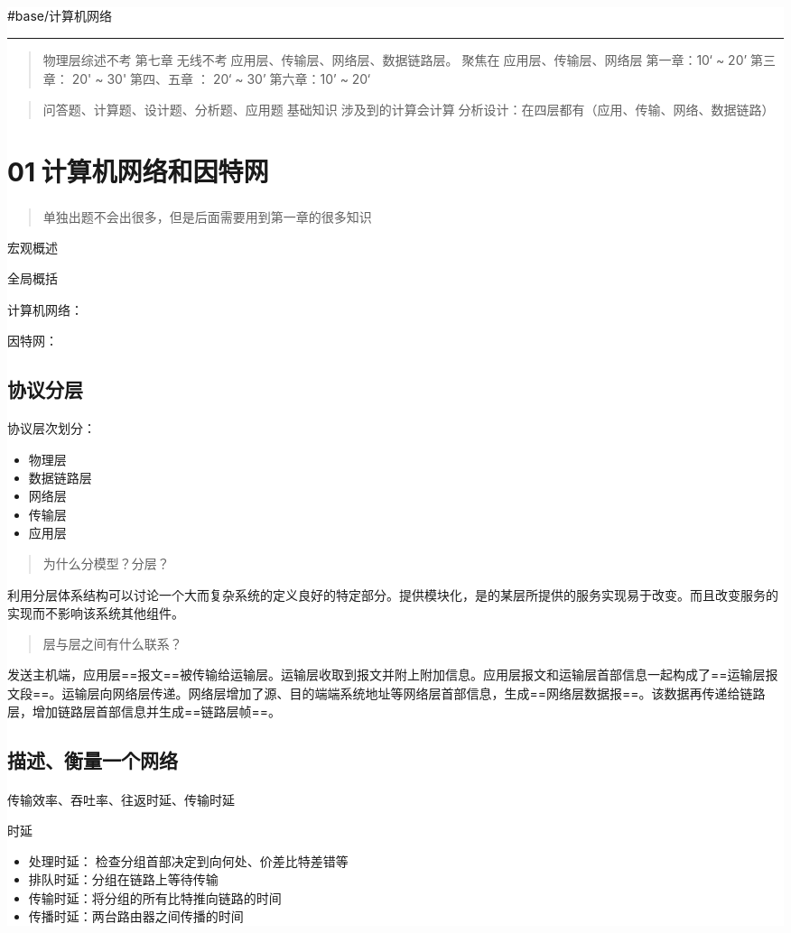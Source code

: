 #base/计算机网络 



---

> 物理层综述不考  第七章 无线不考
> 应用层、传输层、网络层、数据链路层。 
> 聚焦在 应用层、传输层、网络层
> 第一章：10‘ ~ 20’ 
> 第三章： 20' ~ 30'
> 第四、五章 ： 20‘ ~ 30’
> 第六章：10’ ~ 20‘

> 问答题、计算题、设计题、分析题、应用题
> 基础知识
> 涉及到的计算会计算
> 分析设计：在四层都有（应用、传输、网络、数据链路）

# 01 计算机网络和因特网
> 单独出题不会出很多，但是后面需要用到第一章的很多知识

宏观概述

全局概括

计算机网络：

因特网：


## 协议分层

协议层次划分：
- 物理层
- 数据链路层
- 网络层
- 传输层
- 应用层


> 为什么分模型？分层？

利用分层体系结构可以讨论一个大而复杂系统的定义良好的特定部分。提供模块化，是的某层所提供的服务实现易于改变。而且改变服务的实现而不影响该系统其他组件。

> 层与层之间有什么联系？

发送主机端，应用层==报文==被传输给运输层。运输层收取到报文并附上附加信息。应用层报文和运输层首部信息一起构成了==运输层报文段==。运输层向网络层传递。网络层增加了源、目的端端系统地址等网络层首部信息，生成==网络层数据报==。该数据再传递给链路层，增加链路层首部信息并生成==链路层帧==。


## 描述、衡量一个网络
传输效率、吞吐率、往返时延、传输时延

时延
- 处理时延：	检查分组首部决定到向何处、价差比特差错等
- 排队时延：分组在链路上等待传输
- 传输时延：将分组的所有比特推向链路的时间
- 传播时延：两台路由器之间传播的时间
